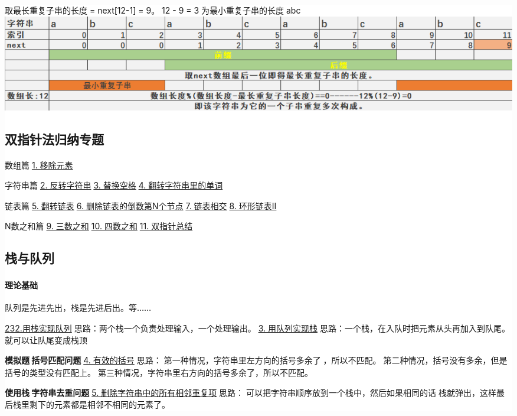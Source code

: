 取最长重复子串的长度 = next[12-1] = 9。
12 - 9 = 3 为最小重复子串的长度 abc
![](./Img/重复的子字符串.png)


## 双指针法归纳专题
数组篇
[1. 移除元素](https://programmercarl.com/0027.%E7%A7%BB%E9%99%A4%E5%85%83%E7%B4%A0.html#%E7%AE%97%E6%B3%95%E5%85%AC%E5%BC%80%E8%AF%BE)

字符串篇
[2. 反转字符串]()
[3. 替换空格]()
[4. 翻转字符串里的单词]()

链表篇
[5. 翻转链表]()
[6. 删除链表的倒数第N个节点]()
[7. 链表相交]()
[8. 环形链表II]()

N数之和篇
[9. 三数之和]()
[10. 四数之和]()
[11. 双指针总结]()


## 栈与队列

#### 理论基础
队列是先进先出，栈是先进后出。等……

[232.用栈实现队列]()
思路：两个栈一个负责处理输入，一个处理输出。
[3. 用队列实现栈]()
思路：一个栈，在入队时把元素从头再加入到队尾。就可以让队尾变成栈顶

**模拟题 括号匹配问题**
[4. 有效的括号]()
思路：
第一种情况，字符串里左方向的括号多余了 ，所以不匹配。
第二种情况，括号没有多余，但是 括号的类型没有匹配上。
第三种情况，字符串里右方向的括号多余了，所以不匹配。

**使用栈 字符串去重问题**
[5. 删除字符串中的所有相邻重复项]()
思路：
可以把字符串顺序放到一个栈中，然后如果相同的话 栈就弹出，这样最后栈里剩下的元素都是相邻不相同的元素了。
